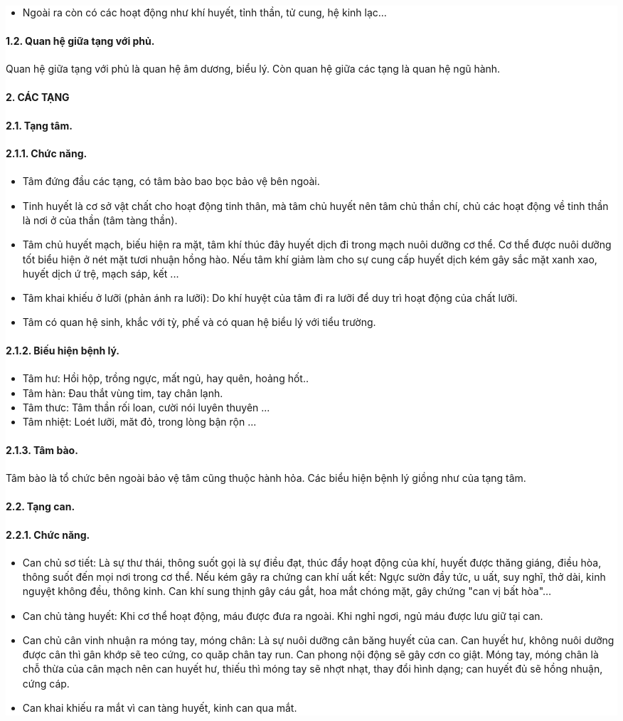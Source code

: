- Ngoài ra còn có các hoạt động như khí huyết, tỉnh thần, tử cung, hệ kinh lạc...

#### 1.2. Quan hệ giữa tạng với phủ.

Quan hệ giữa tạng với phủ là quan hệ âm dương, biểu lý. Còn quan hệ giữa các tạng là quan hệ ngũ hành.

#### 2. CÁC TẠNG

#### 2.1. Tạng tâm.

#### 2.1.1. Chức năng.

- Tâm đứng đầu các tạng, có tâm bào bao bọc bảo vệ bên ngoài.

- Tinh huyết là cơ sở vật chất cho hoạt động tinh thân, mà tâm chủ huyết nên tâm chủ thần chí, chủ các hoạt động về tinh thần là nơi ở của thần (tâm tàng thần).

- Tâm chủ huyết mạch, biếu hiện ra mặt, tâm khí thúc đây huyết dịch đi trong mạch nuôi dưỡng cơ thể. Cơ thể được nuôi dưỡng tốt biểu hiện ở nét mặt tươi nhuận hồng hào. Nếu tâm khí giảm làm cho sự cung cấp huyết dịch kém gây sắc mặt xanh xao, huyết dịch ứ trệ, mạch sáp, kết ...

- Tâm khai khiếu ở lưỡi (phản ánh ra lưỡi): Do khí huyệt của tâm đi ra lưỡi để duy trì hoạt động của chất lưỡi.

- Tâm có quan hệ sinh, khắc với tỳ, phế và có quan hệ biểu lý với tiểu trường.

#### 2.1.2. Biếu hiện bệnh lý.

- Tâm hư: Hồi hộp, trồng ngực, mất ngủ, hay quên, hoảng hốt..
- Tâm hàn: Đau thắt vùng tim, tay chân lạnh.
- Tâm thưc: Tâm thần rối loan, cười nói luyên thuyên ...
- Tâm nhiệt: Loét lưỡi, măt đỏ, trong lòng bận rộn ...

#### 2.1.3. Tâm bào.

Tâm bào là tổ chức bên ngoài bảo vệ tâm cũng thuộc hành hỏa. Các biểu hiện bệnh lý giồng như của tạng tâm.

#### 2.2. Tạng can.

#### 2.2.1. Chức năng.

- Can chủ sơ tiết: Là sự thư thái, thông suốt gọi là sự điều đạt, thúc đẩy hoạt động của khí, huyết được thăng giáng, điều hòa, thông suốt đến mọi nơi trong cơ thể. Nếu kém gây ra chứng can khí uất kết: Ngực sườn đầy tức, u uất, suy nghĩ, thở dài, kinh nguyệt không đều, thông kinh. Can khí sung thịnh gây cáu gắt, hoa mắt chóng mặt, gây chứng "can vị bất hòa"…

- Can chủ tàng huyết: Khi cơ thể hoạt động, máu được đưa ra ngoài. Khi nghỉ ngơi, ngủ máu được lưu giữ tại can.

- Can chủ cân vinh nhuận ra móng tay, móng chân: Là sự nuôi dưỡng cân băng huyết của can. Can huyết hư, không nuôi dưỡng được cân thì gân khớp sẽ teo cứng, co quăp chân tay run. Can phong nội động sẽ gây cơn co giật. Móng tay, móng chân là chỗ thừa của cân mạch nên can huyết hư, thiếu thì móng tay sẽ nhợt nhạt, thay đổi hình dạng; can huyết đủ sẽ hồng nhuận, cứng cáp.

- Can khai khiếu ra mắt vì can tàng huyết, kinh can qua mắt.
